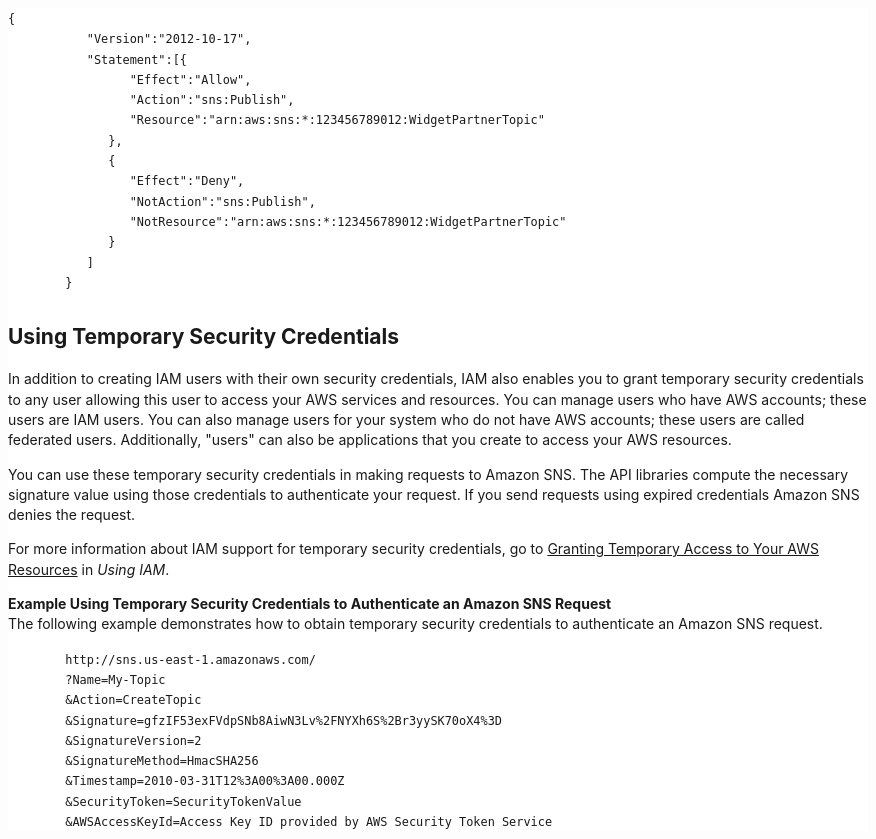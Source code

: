 ```
{
		   "Version":"2012-10-17",
		   "Statement":[{
		         "Effect":"Allow",
		         "Action":"sns:Publish",
		         "Resource":"arn:aws:sns:*:123456789012:WidgetPartnerTopic"
		      },
		      {
		         "Effect":"Deny",
		         "NotAction":"sns:Publish",
		         "NotResource":"arn:aws:sns:*:123456789012:WidgetPartnerTopic"
		      }
		   ]
		}
```

## Using Temporary Security Credentials<a name="UsingTemporarySecurityCredentials_SNS"></a>

 In addition to creating IAM users with their own security credentials, IAM also enables you to grant temporary security credentials to any user allowing this user to access your AWS services and resources\. You can manage users who have AWS accounts; these users are IAM users\. You can also manage users for your system who do not have AWS accounts; these users are called federated users\. Additionally, "users" can also be applications that you create to access your AWS resources\. 

 You can use these temporary security credentials in making requests to Amazon SNS\. The API libraries compute the necessary signature value using those credentials to authenticate your request\. If you send requests using expired credentials Amazon SNS denies the request\. 

 For more information about IAM support for temporary security credentials, go to [Granting Temporary Access to Your AWS Resources](https://docs.aws.amazon.com/IAM/latest/UserGuide/TokenBasedAuth.html) in *Using IAM*\. 

**Example Using Temporary Security Credentials to Authenticate an Amazon SNS Request**  
 The following example demonstrates how to obtain temporary security credentials to authenticate an Amazon SNS request\.   

```
		http://sns.us-east-1.amazonaws.com/
		?Name=My-Topic
		&Action=CreateTopic
		&Signature=gfzIF53exFVdpSNb8AiwN3Lv%2FNYXh6S%2Br3yySK70oX4%3D
		&SignatureVersion=2
		&SignatureMethod=HmacSHA256
		&Timestamp=2010-03-31T12%3A00%3A00.000Z
		&SecurityToken=SecurityTokenValue
		&AWSAccessKeyId=Access Key ID provided by AWS Security Token Service
```